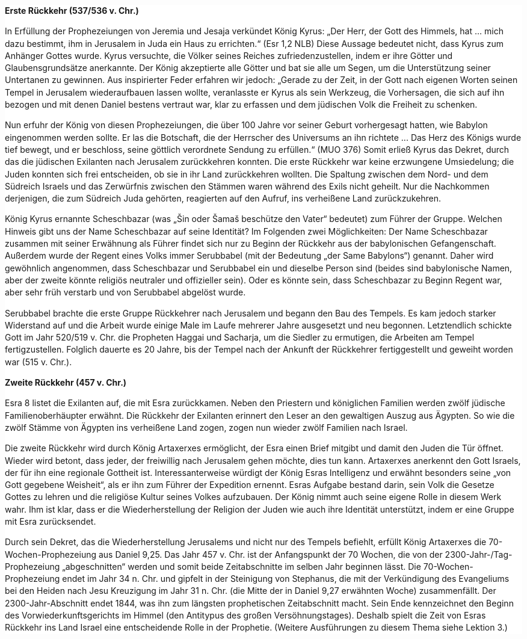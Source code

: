 **Erste Rückkehr (537/536 v. Chr.)**

In Erfüllung der Prophezeiungen von Jeremia und Jesaja verkündet König Kyrus: „Der Herr, der Gott des Himmels, hat ... mich dazu bestimmt, ihm in Jerusalem in Juda ein Haus zu errichten.“ (Esr 1,2 NLB) Diese Aussage bedeutet nicht, dass Kyrus zum Anhänger Gottes wurde. Kyrus versuchte, die Völker seines Reiches zufriedenzustellen, indem er ihre Götter und Glaubensgrundsätze anerkannte. Der König akzeptierte alle Götter und bat sie alle um Segen, um die Unterstützung seiner Untertanen zu gewinnen. Aus inspirierter Feder erfahren wir jedoch: „Gerade zu der Zeit, in der Gott nach eigenen Worten seinen Tempel in Jerusalem wiederaufbauen lassen wollte, veranlasste er Kyrus als sein Werkzeug, die Vorhersagen, die sich auf ihn bezogen und mit denen Daniel bestens vertraut war, klar zu erfassen und dem jüdischen Volk die Freiheit zu schenken.

Nun erfuhr der König von diesen Prophezeiungen, die über 100 Jahre vor seiner Geburt vorhergesagt hatten, wie Babylon eingenommen werden sollte. Er las die Botschaft, die der Herrscher des Universums an ihn richtete ... Das Herz des Königs wurde tief bewegt, und er beschloss, seine göttlich verordnete Sendung zu erfüllen.“ (MUO 376) Somit erließ Kyrus das Dekret, durch das die jüdischen Exilanten nach Jerusalem zurückkehren konnten. Die erste Rückkehr war keine erzwungene Umsiedelung; die Juden konnten sich frei entscheiden, ob sie in ihr Land zurückkehren wollten. Die Spaltung zwischen dem Nord- und dem Südreich Israels und das Zerwürfnis zwischen den Stämmen waren während des Exils nicht geheilt. Nur die Nachkommen derjenigen, die zum Südreich Juda gehörten, reagierten auf den Aufruf, ins verheißene Land zurückzukehren.

König Kyrus ernannte Scheschbazar (was „Šin oder Šamaš beschütze den Vater“ bedeutet) zum Führer der Gruppe. Welchen Hinweis gibt uns der Name Scheschbazar auf seine Identität? Im Folgenden zwei Möglichkeiten: Der Name Scheschbazar zusammen mit seiner Erwähnung als Führer findet sich nur zu Beginn der Rückkehr aus der babylonischen Gefangenschaft. Außerdem wurde der Regent eines Volks immer Serubbabel (mit der Bedeutung „der Same Babylons“) genannt. Daher wird gewöhnlich angenommen, dass Scheschbazar und Serubbabel ein und dieselbe Person sind (beides sind babylonische Namen, aber der zweite könnte religiös neutraler und offizieller sein). Oder es könnte sein, dass Scheschbazar zu Beginn Regent war, aber sehr früh verstarb und von Serubbabel abgelöst wurde.

Serubbabel brachte die erste Gruppe Rückkehrer nach Jerusalem und begann den Bau des Tempels. Es kam jedoch starker Widerstand auf und die Arbeit wurde einige Male im Laufe mehrerer Jahre ausgesetzt und neu begonnen. Letztendlich schickte Gott im Jahr 520/519 v. Chr. die Propheten Haggai und Sacharja, um die Siedler zu ermutigen, die Arbeiten am Tempel fertigzustellen. Folglich dauerte es 20 Jahre, bis der Tempel nach der Ankunft der Rückkehrer fertiggestellt und geweiht worden war (515 v. Chr.).

**Zweite Rückkehr (457 v. Chr.)**

Esra 8 listet die Exilanten auf, die mit Esra zurückkamen. Neben den Priestern und königlichen Familien werden zwölf jüdische Familienoberhäupter erwähnt. Die Rückkehr der Exilanten erinnert den Leser an den gewaltigen Auszug aus Ägypten. So wie die zwölf Stämme von Ägypten ins verheißene Land zogen, zogen nun wieder zwölf Familien nach Israel.

Die zweite Rückkehr wird durch König Artaxerxes ermöglicht, der Esra einen Brief mitgibt und damit den Juden die Tür öffnet. Wieder wird betont, dass jeder, der freiwillig nach Jerusalem gehen möchte, dies tun kann. Artaxerxes anerkennt den Gott Israels, der für ihn eine regionale Gottheit ist. Interessanterweise würdigt der König Esras Intelligenz und erwähnt besonders seine „von Gott gegebene Weisheit“, als er ihn zum Führer der Expedition ernennt. Esras Aufgabe bestand darin, sein Volk die Gesetze Gottes zu lehren und die religiöse Kultur seines Volkes aufzubauen. Der König nimmt auch seine eigene Rolle in diesem Werk wahr. Ihm ist klar, dass er die Wiederherstellung der Religion der Juden wie auch ihre Identität unterstützt, indem er eine Gruppe mit Esra zurücksendet.

Durch sein Dekret, das die Wiederherstellung Jerusalems und nicht nur des Tempels befiehlt, erfüllt König Artaxerxes die 70-Wochen-Prophezeiung aus Daniel 9,25. Das Jahr 457 v. Chr. ist der Anfangspunkt der 70 Wochen, die von der 2300-Jahr-/Tag-Prophezeiung „abgeschnitten“ werden und somit beide Zeitabschnitte im selben Jahr beginnen lässt. Die 70-Wochen-Prophezeiung endet im Jahr 34 n. Chr. und gipfelt in der Steinigung von Stephanus, die mit der Verkündigung des Evangeliums bei den Heiden nach Jesu Kreuzigung im Jahr 31 n. Chr. (die Mitte der in Daniel 9,27 erwähnten Woche) zusammenfällt. Der 2300-Jahr-Abschnitt endet 1844, was ihn zum längsten prophetischen Zeitabschnitt macht. Sein Ende kennzeichnet den Beginn des Vorwiederkunftsgerichts im Himmel (den Antitypus des großen Versöhnungstages). Deshalb spielt die Zeit von Esras Rückkehr ins Land Israel eine entscheidende Rolle in der Prophetie. (Weitere Ausführungen zu diesem Thema siehe Lektion 3.)
